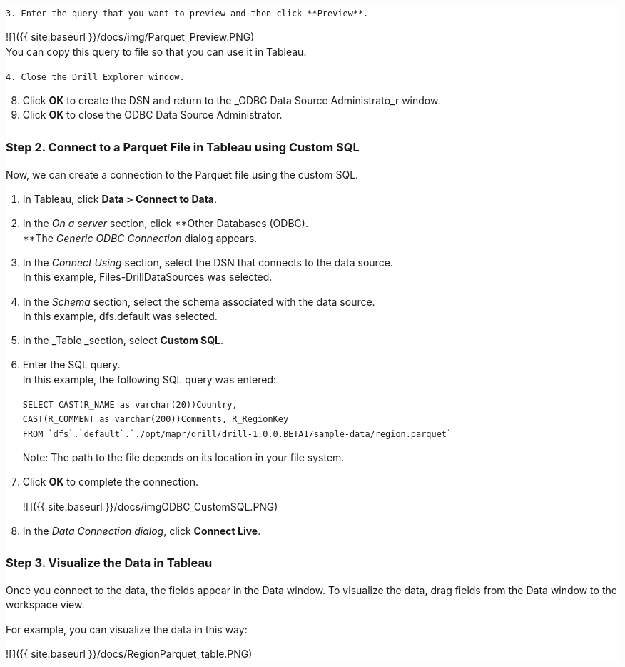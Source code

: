    3. Enter the query that you want to preview and then click **Preview**.  
![]({{ site.baseurl }}/docs/img/Parquet_Preview.PNG)  
You can copy this query to file so that you can use it in Tableau.

    4. Close the Drill Explorer window. 
  8. Click **OK** to create the DSN and return to the _ODBC Data Source Administrato_r window.
  9. Click **OK** to close the ODBC Data Source Administrator.

### Step 2. Connect to a Parquet File in Tableau using Custom SQL

Now, we can create a connection to the Parquet file using the custom SQL.

  1. In Tableau, click **Data > Connect to Data**.
  2. In the _On a server_ section, click **Other Databases (ODBC).  
     **The _Generic ODBC Connection_ dialog appears.
  3. In the _Connect Using_ section, select the DSN that connects to the data source.  
     In this example, Files-DrillDataSources was selected.
  4. In the _Schema_ section, select the schema associated with the data source.  
     In this example, dfs.default was selected.
  5. In the _Table _section, select **Custom SQL**.
  6. Enter the SQL query.  
     In this example, the following SQL query was entered: 
     
         SELECT CAST(R_NAME as varchar(20))Country,
         CAST(R_COMMENT as varchar(200))Comments, R_RegionKey 
         FROM `dfs`.`default`.`./opt/mapr/drill/drill-1.0.0.BETA1/sample-data/region.parquet`  

     Note: The path to the file depends on its location in your file system.` `

  7. Click **OK** to complete the connection.  

     ![]({{ site.baseurl }}/docs/imgODBC_CustomSQL.PNG)

  8. In the _Data Connection dialog_, click **Connect Live**.

### Step 3. Visualize the Data in Tableau

Once you connect to the data, the fields appear in the Data window. To
visualize the data, drag fields from the Data window to the workspace view.

For example, you can visualize the data in this way:

![]({{ site.baseurl }}/docs/RegionParquet_table.PNG)

